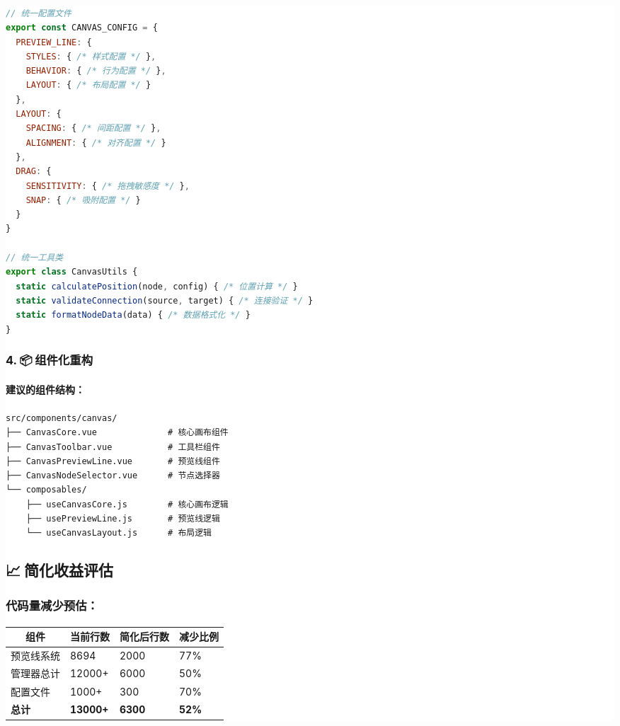 ```javascript
// 统一配置文件
export const CANVAS_CONFIG = {
  PREVIEW_LINE: {
    STYLES: { /* 样式配置 */ },
    BEHAVIOR: { /* 行为配置 */ },
    LAYOUT: { /* 布局配置 */ }
  },
  LAYOUT: {
    SPACING: { /* 间距配置 */ },
    ALIGNMENT: { /* 对齐配置 */ }
  },
  DRAG: {
    SENSITIVITY: { /* 拖拽敏感度 */ },
    SNAP: { /* 吸附配置 */ }
  }
}

// 统一工具类
export class CanvasUtils {
  static calculatePosition(node, config) { /* 位置计算 */ }
  static validateConnection(source, target) { /* 连接验证 */ }
  static formatNodeData(data) { /* 数据格式化 */ }
}
```

### 4. 📦 组件化重构

#### 建议的组件结构：

```
src/components/canvas/
├── CanvasCore.vue              # 核心画布组件
├── CanvasToolbar.vue           # 工具栏组件
├── CanvasPreviewLine.vue       # 预览线组件
├── CanvasNodeSelector.vue      # 节点选择器
└── composables/
    ├── useCanvasCore.js        # 核心画布逻辑
    ├── usePreviewLine.js       # 预览线逻辑
    └── useCanvasLayout.js      # 布局逻辑
```

## 📈 简化收益评估

### 代码量减少预估：
| 组件 | 当前行数 | 简化后行数 | 减少比例 |
|------|---------|-----------|----------|
| 预览线系统 | 8694 | 2000 | 77% |
| 管理器总计 | 12000+ | 6000 | 50% |
| 配置文件 | 1000+ | 300 | 70% |
| **总计** | **13000+** | **6300** | **52%** |
